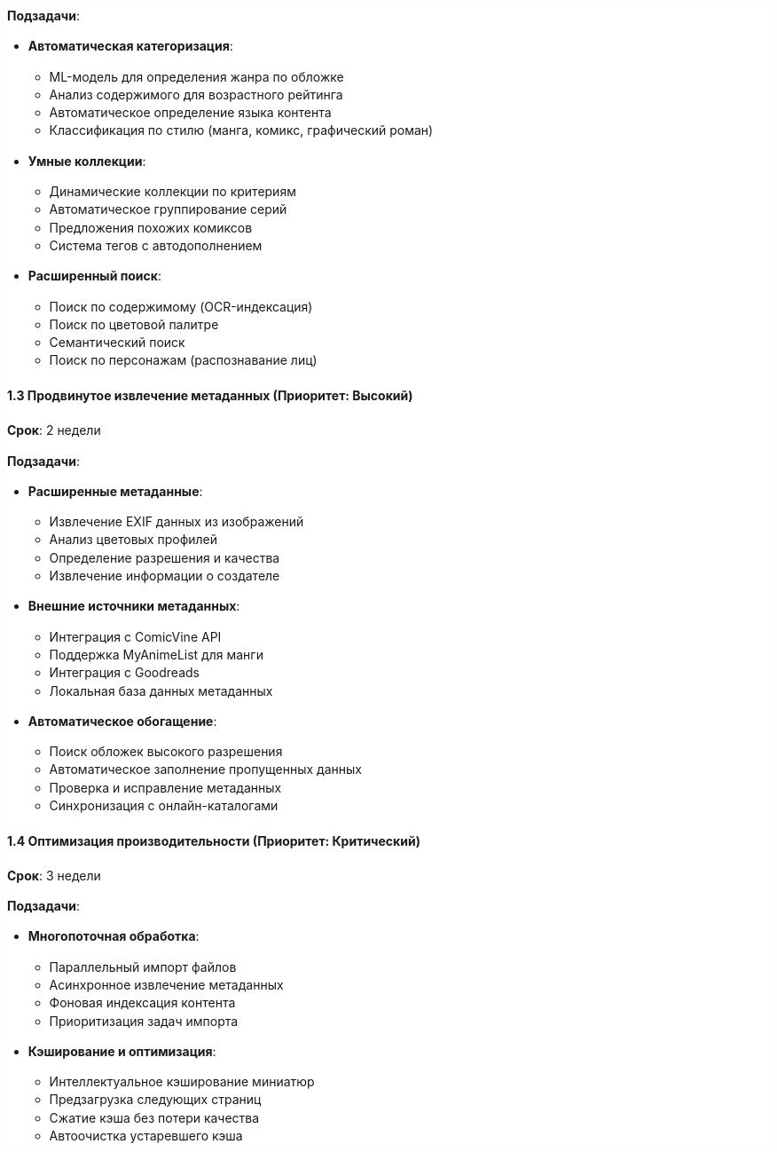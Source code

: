 **Подзадачи**:
- **Автоматическая категоризация**:
  - ML-модель для определения жанра по обложке
  - Анализ содержимого для возрастного рейтинга
  - Автоматическое определение языка контента
  - Классификация по стилю (манга, комикс, графический роман)

- **Умные коллекции**:
  - Динамические коллекции по критериям
  - Автоматическое группирование серий
  - Предложения похожих комиксов
  - Система тегов с автодополнением

- **Расширенный поиск**:
  - Поиск по содержимому (OCR-индексация)
  - Поиск по цветовой палитре
  - Семантический поиск
  - Поиск по персонажам (распознавание лиц)

#### 1.3 Продвинутое извлечение метаданных (Приоритет: Высокий)
**Срок**: 2 недели

**Подзадачи**:
- **Расширенные метаданные**:
  - Извлечение EXIF данных из изображений
  - Анализ цветовых профилей
  - Определение разрешения и качества
  - Извлечение информации о создателе

- **Внешние источники метаданных**:
  - Интеграция с ComicVine API
  - Поддержка MyAnimeList для манги
  - Интеграция с Goodreads
  - Локальная база данных метаданных

- **Автоматическое обогащение**:
  - Поиск обложек высокого разрешения
  - Автоматическое заполнение пропущенных данных
  - Проверка и исправление метаданных
  - Синхронизация с онлайн-каталогами

#### 1.4 Оптимизация производительности (Приоритет: Критический)
**Срок**: 3 недели

**Подзадачи**:
- **Многопоточная обработка**:
  - Параллельный импорт файлов
  - Асинхронное извлечение метаданных
  - Фоновая индексация контента
  - Приоритизация задач импорта

- **Кэширование и оптимизация**:
  - Интеллектуальное кэширование миниатюр
  - Предзагрузка следующих страниц
  - Сжатие кэша без потери качества
  - Автоочистка устаревшего кэша
